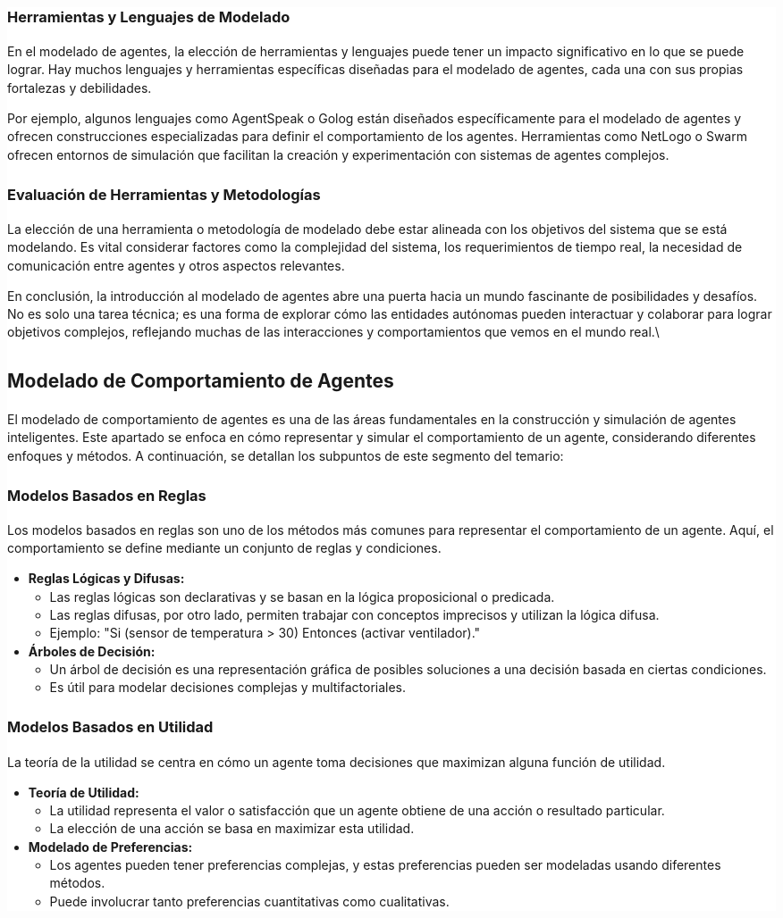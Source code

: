 ### Herramientas y Lenguajes de Modelado

En el modelado de agentes, la elección de herramientas y lenguajes puede tener un impacto significativo en lo que se puede lograr. Hay muchos lenguajes y herramientas específicas diseñadas para el modelado de agentes, cada una con sus propias fortalezas y debilidades.

Por ejemplo, algunos lenguajes como AgentSpeak o Golog están diseñados específicamente para el modelado de agentes y ofrecen construcciones especializadas para definir el comportamiento de los agentes. Herramientas como NetLogo o Swarm ofrecen entornos de simulación que facilitan la creación y experimentación con sistemas de agentes complejos.

### Evaluación de Herramientas y Metodologías

La elección de una herramienta o metodología de modelado debe estar alineada con los objetivos del sistema que se está modelando. Es vital considerar factores como la complejidad del sistema, los requerimientos de tiempo real, la necesidad de comunicación entre agentes y otros aspectos relevantes.

En conclusión, la introducción al modelado de agentes abre una puerta hacia un mundo fascinante de posibilidades y desafíos. No es solo una tarea técnica; es una forma de explorar cómo las entidades autónomas pueden interactuar y colaborar para lograr objetivos complejos, reflejando muchas de las interacciones y comportamientos que vemos en el mundo real.\

## **Modelado de Comportamiento de Agentes**

El modelado de comportamiento de agentes es una de las áreas fundamentales en la construcción y simulación de agentes inteligentes. Este apartado se enfoca en cómo representar y simular el comportamiento de un agente, considerando diferentes enfoques y métodos. A continuación, se detallan los subpuntos de este segmento del temario:

### **Modelos Basados en Reglas**

Los modelos basados en reglas son uno de los métodos más comunes para representar el comportamiento de un agente. Aquí, el comportamiento se define mediante un conjunto de reglas y condiciones.

- **Reglas Lógicas y Difusas:**
    - Las reglas lógicas son declarativas y se basan en la lógica proposicional o predicada.
    - Las reglas difusas, por otro lado, permiten trabajar con conceptos imprecisos y utilizan la lógica difusa.
    - Ejemplo: "Si (sensor de temperatura > 30) Entonces (activar ventilador)."
- **Árboles de Decisión:**
    - Un árbol de decisión es una representación gráfica de posibles soluciones a una decisión basada en ciertas condiciones.
    - Es útil para modelar decisiones complejas y multifactoriales.

### **Modelos Basados en Utilidad**

La teoría de la utilidad se centra en cómo un agente toma decisiones que maximizan alguna función de utilidad.

- **Teoría de Utilidad:**
    - La utilidad representa el valor o satisfacción que un agente obtiene de una acción o resultado particular.
    - La elección de una acción se basa en maximizar esta utilidad.
- **Modelado de Preferencias:**
    - Los agentes pueden tener preferencias complejas, y estas preferencias pueden ser modeladas usando diferentes métodos.
    - Puede involucrar tanto preferencias cuantitativas como cualitativas.
